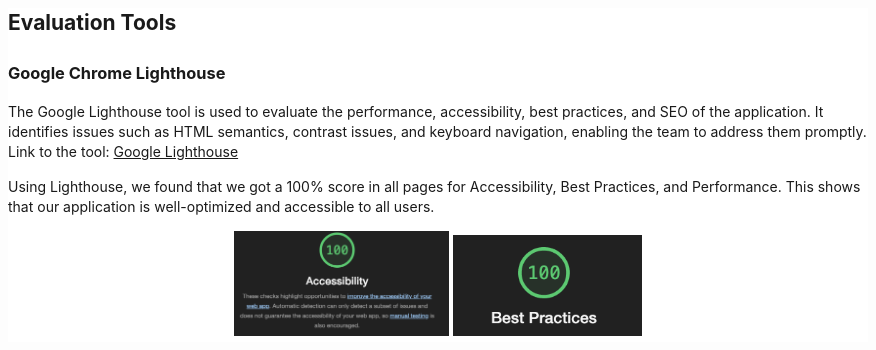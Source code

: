 
## Evaluation Tools

### Google Chrome Lighthouse
The Google Lighthouse tool is used to evaluate the performance, accessibility, best practices, and SEO of the application. It identifies issues such as HTML semantics, contrast issues, and keyboard navigation, enabling the team to address them promptly. Link to the tool: [Google Lighthouse](https://developers.google.com/web/tools/lighthouse)

Using Lighthouse, we found that we got a 100% score in all pages for Accessibility, Best Practices, and Performance. This shows that our application is well-optimized and accessible to all users.

<p align="middle">
    <img src="./Pictures/sustainabilityAccessibility/LighthouseAccessibility.png" width="25%" alt="Lighthouse Accessibility Score 100%" />
    <img src="./Pictures/sustainabilityAccessibility/LighthousePractices.png" width="22%" alt="Lighthouse Best Practices Score 100%" />